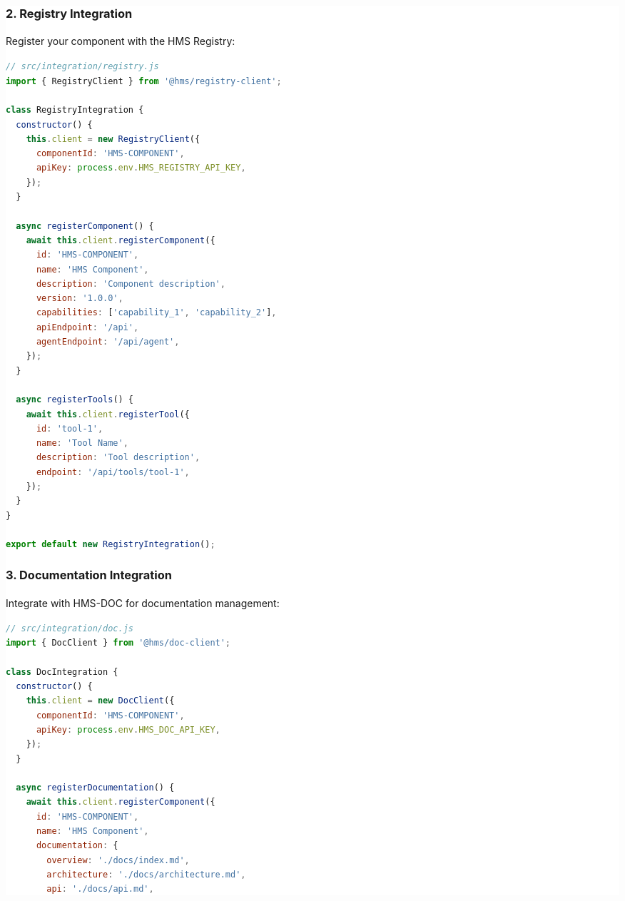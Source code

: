 ### 2. Registry Integration

Register your component with the HMS Registry:

```javascript
// src/integration/registry.js
import { RegistryClient } from '@hms/registry-client';

class RegistryIntegration {
  constructor() {
    this.client = new RegistryClient({
      componentId: 'HMS-COMPONENT',
      apiKey: process.env.HMS_REGISTRY_API_KEY,
    });
  }
  
  async registerComponent() {
    await this.client.registerComponent({
      id: 'HMS-COMPONENT',
      name: 'HMS Component',
      description: 'Component description',
      version: '1.0.0',
      capabilities: ['capability_1', 'capability_2'],
      apiEndpoint: '/api',
      agentEndpoint: '/api/agent',
    });
  }
  
  async registerTools() {
    await this.client.registerTool({
      id: 'tool-1',
      name: 'Tool Name',
      description: 'Tool description',
      endpoint: '/api/tools/tool-1',
    });
  }
}

export default new RegistryIntegration();
```

### 3. Documentation Integration

Integrate with HMS-DOC for documentation management:

```javascript
// src/integration/doc.js
import { DocClient } from '@hms/doc-client';

class DocIntegration {
  constructor() {
    this.client = new DocClient({
      componentId: 'HMS-COMPONENT',
      apiKey: process.env.HMS_DOC_API_KEY,
    });
  }
  
  async registerDocumentation() {
    await this.client.registerComponent({
      id: 'HMS-COMPONENT',
      name: 'HMS Component',
      documentation: {
        overview: './docs/index.md',
        architecture: './docs/architecture.md',
        api: './docs/api.md',
```
